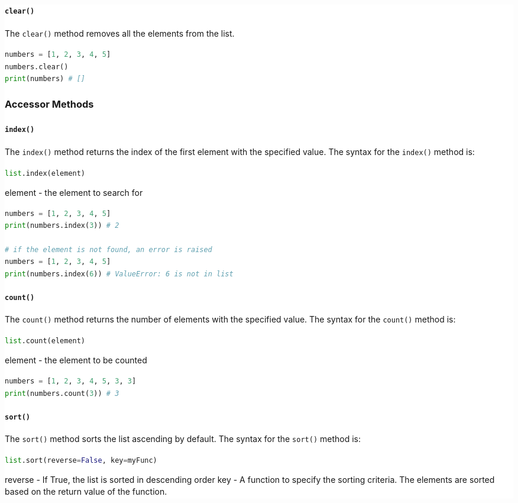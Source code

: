 #### `clear()`

The `clear()` method removes all the elements from the list.

```python {cmd="python3"}
numbers = [1, 2, 3, 4, 5]
numbers.clear()
print(numbers) # []
```

### Accessor Methods

#### `index()`

The `index()` method returns the index of the first element with the specified value.
The syntax for the `index()` method is:

```python {cmd="python3"}
list.index(element)
```

element - the element to search for

```python {cmd="python3"}
numbers = [1, 2, 3, 4, 5]
print(numbers.index(3)) # 2

# if the element is not found, an error is raised
numbers = [1, 2, 3, 4, 5]
print(numbers.index(6)) # ValueError: 6 is not in list
```

#### `count()`

The `count()` method returns the number of elements with the specified value.
The syntax for the `count()` method is:

```python
list.count(element)
```

element - the element to be counted

```python {cmd="python3"}
numbers = [1, 2, 3, 4, 5, 3, 3]
print(numbers.count(3)) # 3
```

#### `sort()`

The `sort()` method sorts the list ascending by default.
The syntax for the `sort()` method is:

```python
list.sort(reverse=False, key=myFunc)
```

reverse - If True, the list is sorted in descending order
key - A function to specify the sorting criteria. The elements are sorted based on the return value of the function.
